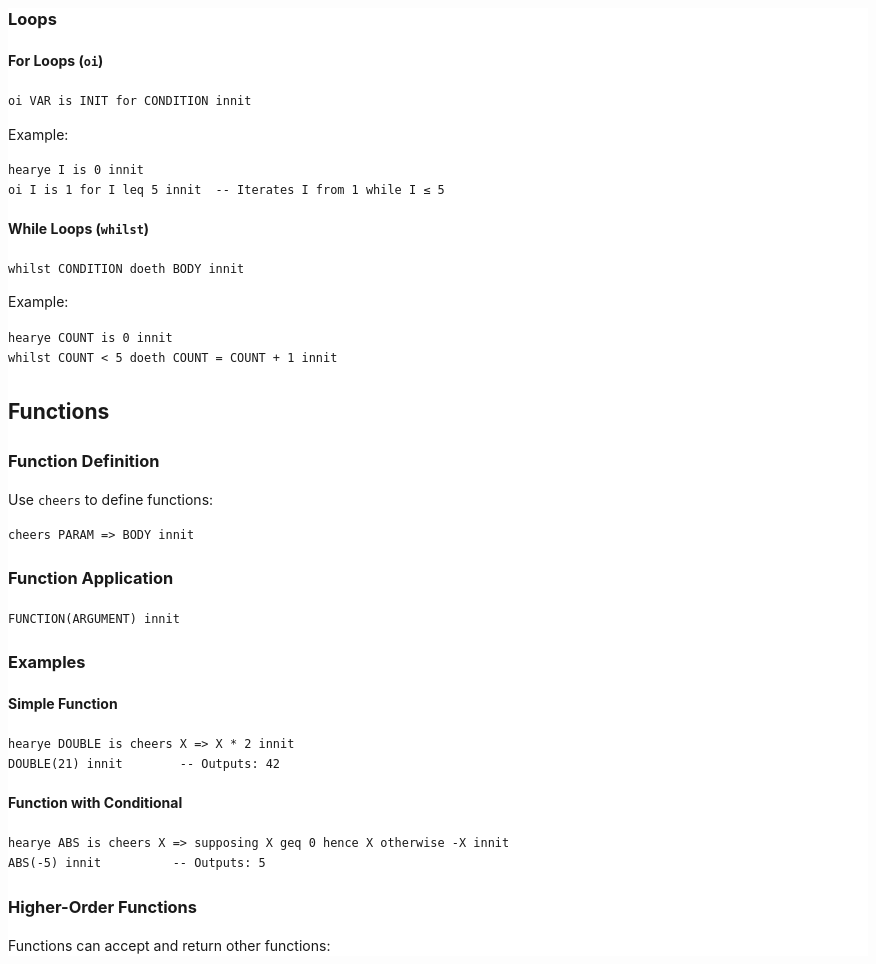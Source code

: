 ### Loops

#### For Loops (`oi`)
```british
oi VAR is INIT for CONDITION innit
```

Example:
```british
hearye I is 0 innit
oi I is 1 for I leq 5 innit  -- Iterates I from 1 while I ≤ 5
```

#### While Loops (`whilst`)
```british
whilst CONDITION doeth BODY innit
```

Example:
```british
hearye COUNT is 0 innit
whilst COUNT < 5 doeth COUNT = COUNT + 1 innit
```

## Functions

### Function Definition
Use `cheers` to define functions:

```british
cheers PARAM => BODY innit
```

### Function Application
```british
FUNCTION(ARGUMENT) innit
```

### Examples

#### Simple Function
```british
hearye DOUBLE is cheers X => X * 2 innit
DOUBLE(21) innit        -- Outputs: 42
```

#### Function with Conditional
```british
hearye ABS is cheers X => supposing X geq 0 hence X otherwise -X innit
ABS(-5) innit          -- Outputs: 5
```

### Higher-Order Functions
Functions can accept and return other functions:
